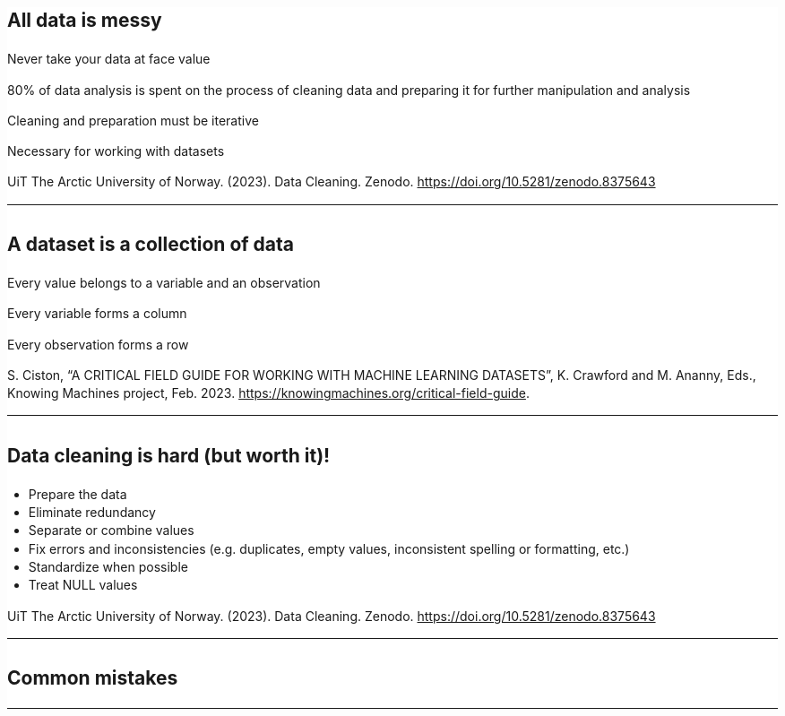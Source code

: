 
## All data is messy

Never take your data at face value

80% of data analysis is spent on the process of cleaning data and preparing it for further manipulation and analysis

Cleaning and preparation must be iterative

Necessary for working with datasets

<div class="footer">
  UiT The Arctic University of Norway. (2023). Data Cleaning. Zenodo. <a href="https://doi.org/10.5281/zenodo.8375643">https://doi.org/10.5281/zenodo.8375643</a>
</div>

---

## A dataset is a collection of data

Every value belongs to a variable and an observation

Every variable forms a column

Every observation forms a row

<div class="footer">
  S. Ciston, “A CRITICAL FIELD GUIDE FOR WORKING WITH MACHINE LEARNING DATASETS”, K. Crawford and M. Ananny, Eds., Knowing Machines project, Feb. 2023. <a href="https://knowingmachines.org/critical-field-guide">https://knowingmachines.org/critical-field-guide</a>.
</div>

---

## Data cleaning is hard (but worth it)!
* Prepare the data
* Eliminate redundancy
* Separate or combine values
* Fix errors and inconsistencies (e.g. duplicates, empty values, inconsistent spelling or formatting, etc.)
* Standardize when possible
* Treat NULL values

<div class="footer">
  UiT The Arctic University of Norway. (2023). Data Cleaning. Zenodo. <a href="https://doi.org/10.5281/zenodo.8375643">https://doi.org/10.5281/zenodo.8375643</a>
</div>

---

## Common mistakes

---
